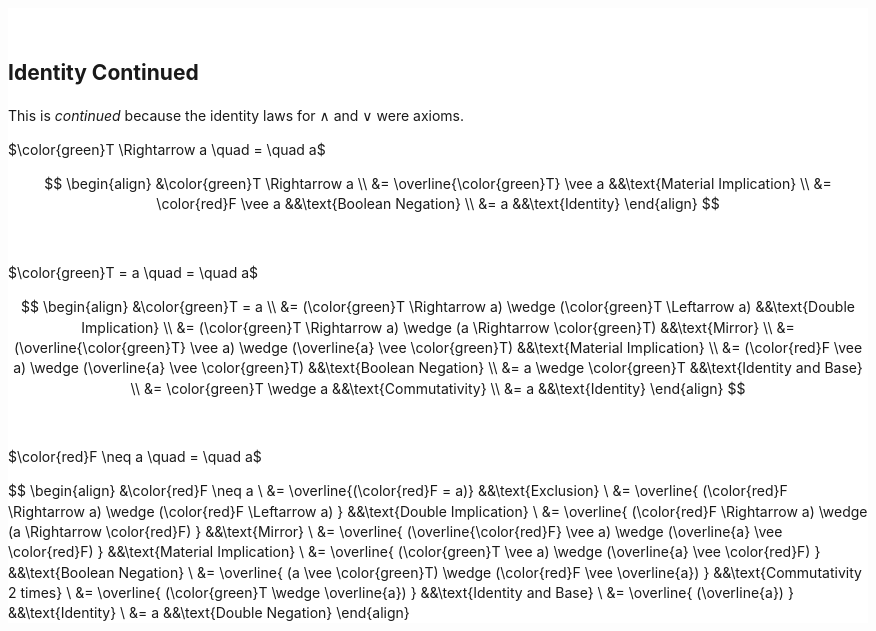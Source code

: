 <br>

## Identity Continued

This is _continued_ because the identity laws for $\wedge$ and $\vee$ were axioms.

$\color{green}T \Rightarrow a \quad = \quad a$

$$
\begin{align}
    &\color{green}T \Rightarrow a \\
    &= \overline{\color{green}T} \vee a     &&\text{Material Implication} \\
    &= \color{red}F \vee a                  &&\text{Boolean Negation} \\
    &= a                                    &&\text{Identity}
\end{align}
$$

<br>

$\color{green}T = a \quad = \quad a$

$$
\begin{align}
    &\color{green}T = a \\
    &= (\color{green}T \Rightarrow a) \wedge (\color{green}T \Leftarrow a)              &&\text{Double Implication} \\
    &= (\color{green}T \Rightarrow a) \wedge (a \Rightarrow \color{green}T)             &&\text{Mirror} \\
    &= (\overline{\color{green}T} \vee a) \wedge (\overline{a} \vee \color{green}T)     &&\text{Material Implication}  \\
    &= (\color{red}F \vee a) \wedge (\overline{a} \vee \color{green}T)                  &&\text{Boolean Negation}  \\
    &= a \wedge \color{green}T                                                          &&\text{Identity and Base}  \\
    &= \color{green}T \wedge a                                                          &&\text{Commutativity}  \\
    &= a                                                                                &&\text{Identity}
\end{align}
$$

<br>

$\color{red}F \neq a \quad = \quad a$

$$
\begin{align}
    &\color{red}F \neq a \\
    &= \overline{(\color{red}F = a)}                                                            &&\text{Exclusion} \\
    &= \overline{ (\color{red}F \Rightarrow a) \wedge (\color{red}F \Leftarrow a) }             &&\text{Double Implication} \\
    &= \overline{ (\color{red}F \Rightarrow a) \wedge (a \Rightarrow \color{red}F) }            &&\text{Mirror} \\
    &= \overline{ (\overline{\color{red}F} \vee a) \wedge (\overline{a} \vee \color{red}F) }    &&\text{Material Implication}  \\
    &= \overline{ (\color{green}T \vee a) \wedge (\overline{a} \vee \color{red}F) }             &&\text{Boolean Negation}  \\
    &= \overline{ (a \vee \color{green}T) \wedge (\color{red}F \vee \overline{a}) }             &&\text{Commutativity 2 times}  \\
    &= \overline{ (\color{green}T \wedge \overline{a}) }                                        &&\text{Identity and Base}  \\
    &= \overline{ (\overline{a}) }                                                              &&\text{Identity}  \\
    &= a                                                                                        &&\text{Double Negation}
\end{align}